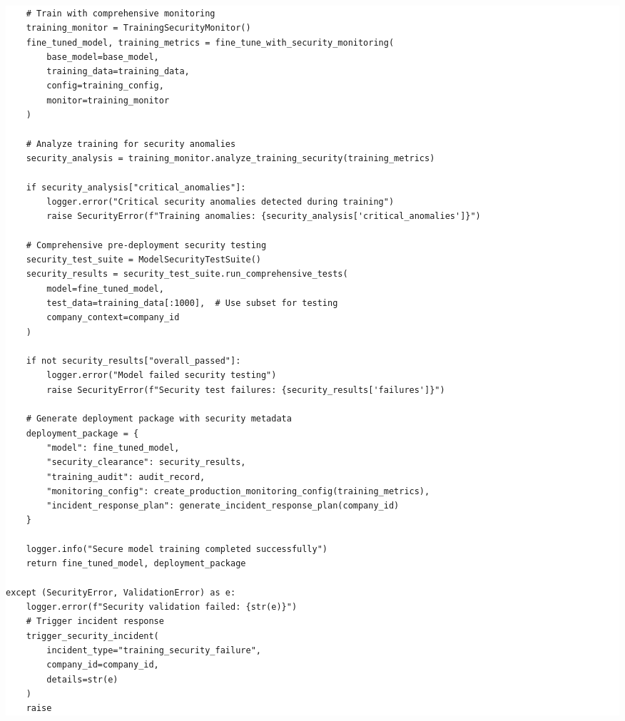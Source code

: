         # Train with comprehensive monitoring
        training_monitor = TrainingSecurityMonitor()
        fine_tuned_model, training_metrics = fine_tune_with_security_monitoring(
            base_model=base_model,
            training_data=training_data,
            config=training_config,
            monitor=training_monitor
        )
        
        # Analyze training for security anomalies
        security_analysis = training_monitor.analyze_training_security(training_metrics)
        
        if security_analysis["critical_anomalies"]:
            logger.error("Critical security anomalies detected during training")
            raise SecurityError(f"Training anomalies: {security_analysis['critical_anomalies']}")
        
        # Comprehensive pre-deployment security testing
        security_test_suite = ModelSecurityTestSuite()
        security_results = security_test_suite.run_comprehensive_tests(
            model=fine_tuned_model,
            test_data=training_data[:1000],  # Use subset for testing
            company_context=company_id
        )
        
        if not security_results["overall_passed"]:
            logger.error("Model failed security testing")
            raise SecurityError(f"Security test failures: {security_results['failures']}")
        
        # Generate deployment package with security metadata
        deployment_package = {
            "model": fine_tuned_model,
            "security_clearance": security_results,
            "training_audit": audit_record,
            "monitoring_config": create_production_monitoring_config(training_metrics),
            "incident_response_plan": generate_incident_response_plan(company_id)
        }
        
        logger.info("Secure model training completed successfully")
        return fine_tuned_model, deployment_package
        
    except (SecurityError, ValidationError) as e:
        logger.error(f"Security validation failed: {str(e)}")
        # Trigger incident response
        trigger_security_incident(
            incident_type="training_security_failure",
            company_id=company_id,
            details=str(e)
        )
        raise
    
